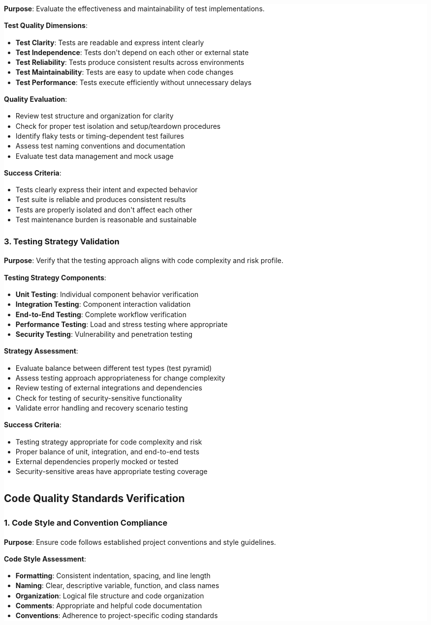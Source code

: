 **Purpose**: Evaluate the effectiveness and maintainability of test implementations.

**Test Quality Dimensions**:
- **Test Clarity**: Tests are readable and express intent clearly
- **Test Independence**: Tests don't depend on each other or external state
- **Test Reliability**: Tests produce consistent results across environments
- **Test Maintainability**: Tests are easy to update when code changes
- **Test Performance**: Tests execute efficiently without unnecessary delays

**Quality Evaluation**:
- Review test structure and organization for clarity
- Check for proper test isolation and setup/teardown procedures
- Identify flaky tests or timing-dependent test failures
- Assess test naming conventions and documentation
- Evaluate test data management and mock usage

**Success Criteria**:
- Tests clearly express their intent and expected behavior
- Test suite is reliable and produces consistent results
- Tests are properly isolated and don't affect each other
- Test maintenance burden is reasonable and sustainable

### 3. Testing Strategy Validation

**Purpose**: Verify that the testing approach aligns with code complexity and risk profile.

**Testing Strategy Components**:
- **Unit Testing**: Individual component behavior verification
- **Integration Testing**: Component interaction validation
- **End-to-End Testing**: Complete workflow verification
- **Performance Testing**: Load and stress testing where appropriate
- **Security Testing**: Vulnerability and penetration testing

**Strategy Assessment**:
- Evaluate balance between different test types (test pyramid)
- Assess testing approach appropriateness for change complexity
- Review testing of external integrations and dependencies
- Check for testing of security-sensitive functionality
- Validate error handling and recovery scenario testing

**Success Criteria**:
- Testing strategy appropriate for code complexity and risk
- Proper balance of unit, integration, and end-to-end tests
- External dependencies properly mocked or tested
- Security-sensitive areas have appropriate testing coverage

## Code Quality Standards Verification

### 1. Code Style and Convention Compliance

**Purpose**: Ensure code follows established project conventions and style guidelines.

**Code Style Assessment**:
- **Formatting**: Consistent indentation, spacing, and line length
- **Naming**: Clear, descriptive variable, function, and class names
- **Organization**: Logical file structure and code organization
- **Comments**: Appropriate and helpful code documentation
- **Conventions**: Adherence to project-specific coding standards
